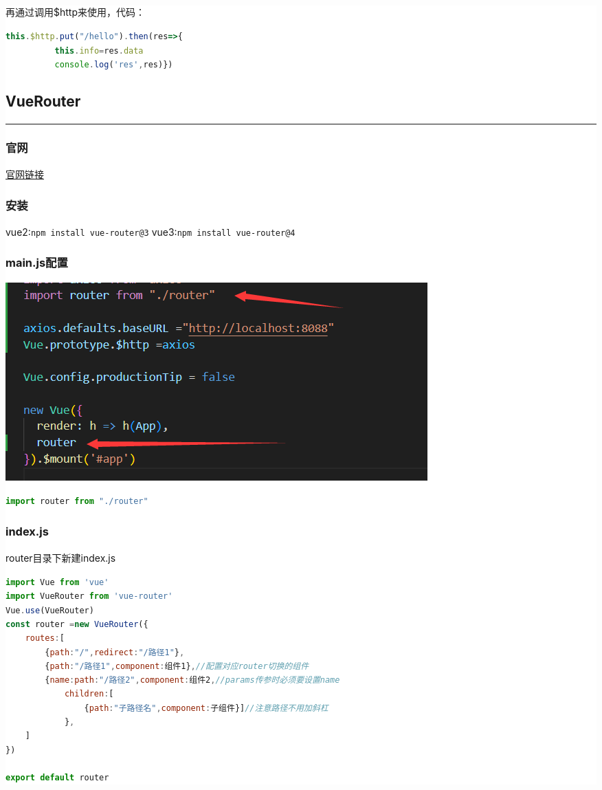 再通过调用$http来使用，代码：
```js
this.$http.put("/hello").then(res=>{
          this.info=res.data
          console.log('res',res)})
```

## VueRouter
---
### 官网
[官网链接](https://v3.router.vuejs.org/zh/installation.html)

### 安装
vue2:`npm install vue-router@3`
vue3:`npm install vue-router@4`

### main.js配置
![Alt text](image-17.png)
```js
import router from "./router"
```

### index.js
router目录下新建index.js
```js
import Vue from 'vue'
import VueRouter from 'vue-router'
Vue.use(VueRouter)
const router =new VueRouter({
    routes:[
        {path:"/",redirect:"/路径1"},
        {path:"/路径1",component:组件1},//配置对应router切换的组件
        {name:path:"/路径2",component:组件2,//params传参时必须要设置name
            children:[
                {path:"子路径名",component:子组件}]//注意路径不用加斜杠
            },
    ]
})

export default router
```
